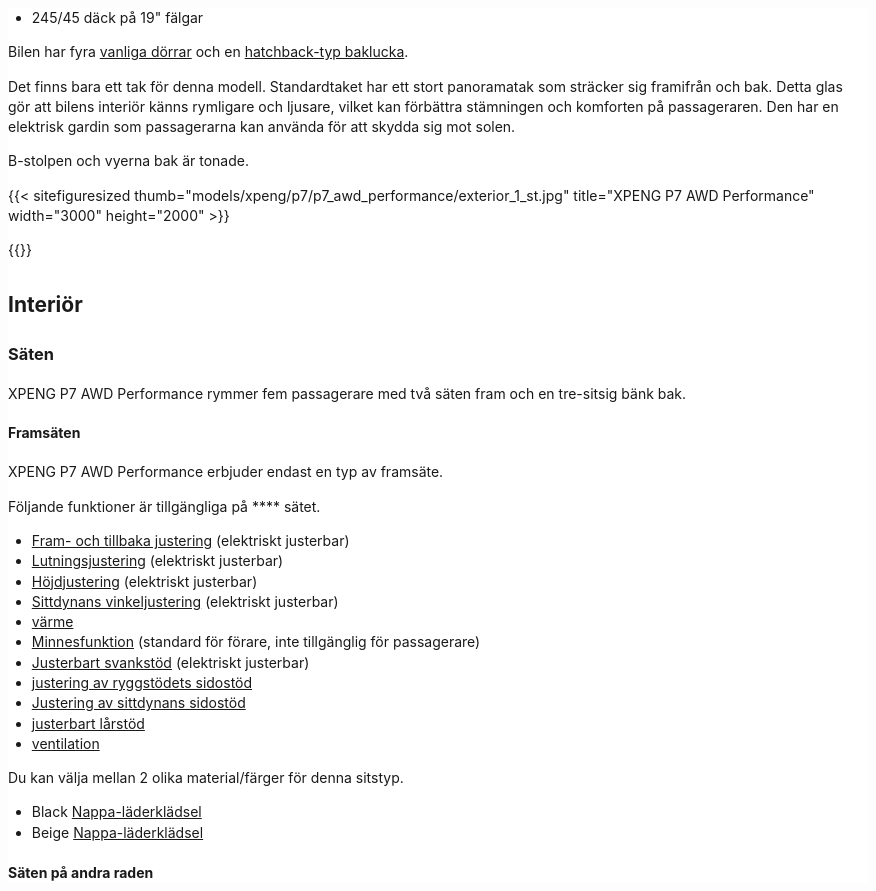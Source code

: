 - 245/45 däck på 19" fälgar

Bilen har fyra [vanliga dörrar](../../../../technology/doors/) och en [hatchback-typ baklucka](../../../../technology/doors/#hatcback-style-liftgate).

Det finns bara ett tak för denna modell. Standardtaket har ett stort panoramatak som sträcker sig framifrån och bak. Detta glas gör att bilens interiör känns rymligare och ljusare, vilket kan förbättra stämningen och komforten på passageraren. Den har en elektrisk gardin som passagerarna kan använda för att skydda sig mot solen.

B-stolpen och vyerna bak är tonade.

{{< sitefiguresized thumb="models/xpeng/p7/p7_awd_performance/exterior_1_st.jpg" title="XPENG P7 AWD Performance" width="3000" height="2000"  >}}

{{<evkxdisplayaddarticle />}}

## Interiör

### Säten

XPENG P7 AWD Performance rymmer fem passagerare med två säten fram och en tre-sitsig bänk bak.

#### Framsäten

XPENG P7 AWD Performance erbjuder endast en typ av framsäte.

Följande funktioner är tillgängliga på **** sätet.

- [Fram- och tillbaka justering](../../../../technology/seats/adjustment/#fore-and-aft-adjustment) (elektriskt justerbar)
- [Lutningsjustering](../../../../technology/seats/adjustment/#recline-adjustment) (elektriskt justerbar)
- [Höjdjustering](../../../../technology/seats/adjustment/#height-adjustment) (elektriskt justerbar)
- [Sittdynans vinkeljustering](../../../../technology/seats/adjustment/#seat-cushion-angle-adjustment) (elektriskt justerbar)
- [värme](../../../../technology/seats/adjustment/#uppvärmning)
- [Minnesfunktion](../../../../technology/seats/adjustment/#seat-memory) (standard för förare, inte tillgänglig för passagerare)
- [Justerbart svankstöd](../../../../technology/seats/adjustment/#ländryggsstöd) (elektriskt justerbar)
- [justering av ryggstödets sidostöd](../../../../technology/seats/adjustment/#justering-av-ryggstödet)
- [Justering av sittdynans sidostöd](../../../../technology/seats/adjustment/#justering-av-sidostöd-för-sittdyna)
- [justerbart lårstöd](../../../../technology/seats/adjustment/#lårstödsjustering)
- [ventilation](../../../../technology/seats/adjustment/#ventilation)

Du kan välja mellan 2 olika material/färger för denna sitstyp.

- Black [Nappa-läderklädsel](../../../../technology/seats/materials/#leather)
- Beige [Nappa-läderklädsel](../../../../technology/seats/materials/#leather)

#### Säten på andra raden
